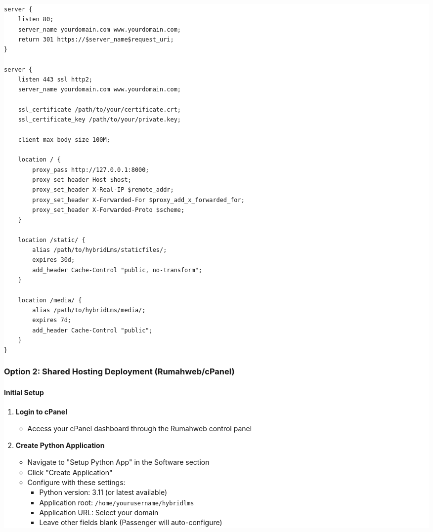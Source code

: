 ```nginx
server {
    listen 80;
    server_name yourdomain.com www.yourdomain.com;
    return 301 https://$server_name$request_uri;
}

server {
    listen 443 ssl http2;
    server_name yourdomain.com www.yourdomain.com;

    ssl_certificate /path/to/your/certificate.crt;
    ssl_certificate_key /path/to/your/private.key;

    client_max_body_size 100M;

    location / {
        proxy_pass http://127.0.0.1:8000;
        proxy_set_header Host $host;
        proxy_set_header X-Real-IP $remote_addr;
        proxy_set_header X-Forwarded-For $proxy_add_x_forwarded_for;
        proxy_set_header X-Forwarded-Proto $scheme;
    }

    location /static/ {
        alias /path/to/hybridLms/staticfiles/;
        expires 30d;
        add_header Cache-Control "public, no-transform";
    }

    location /media/ {
        alias /path/to/hybridLms/media/;
        expires 7d;
        add_header Cache-Control "public";
    }
}
```

### Option 2: Shared Hosting Deployment (Rumahweb/cPanel)

#### Initial Setup

1. **Login to cPanel**

   - Access your cPanel dashboard through the Rumahweb control panel

2. **Create Python Application**

   - Navigate to "Setup Python App" in the Software section
   - Click "Create Application"
   - Configure with these settings:
     - Python version: 3.11 (or latest available)
     - Application root: `/home/yourusername/hybridlms`
     - Application URL: Select your domain
     - Leave other fields blank (Passenger will auto-configure)

